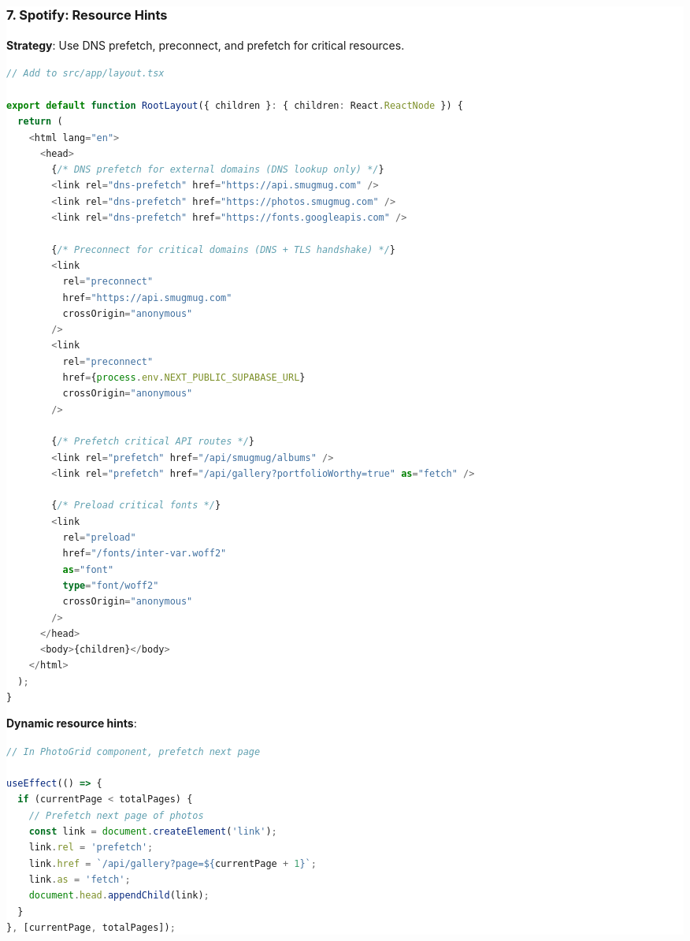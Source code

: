 
### 7. Spotify: Resource Hints

**Strategy**: Use DNS prefetch, preconnect, and prefetch for critical resources.

```typescript
// Add to src/app/layout.tsx

export default function RootLayout({ children }: { children: React.ReactNode }) {
  return (
    <html lang="en">
      <head>
        {/* DNS prefetch for external domains (DNS lookup only) */}
        <link rel="dns-prefetch" href="https://api.smugmug.com" />
        <link rel="dns-prefetch" href="https://photos.smugmug.com" />
        <link rel="dns-prefetch" href="https://fonts.googleapis.com" />

        {/* Preconnect for critical domains (DNS + TLS handshake) */}
        <link
          rel="preconnect"
          href="https://api.smugmug.com"
          crossOrigin="anonymous"
        />
        <link
          rel="preconnect"
          href={process.env.NEXT_PUBLIC_SUPABASE_URL}
          crossOrigin="anonymous"
        />

        {/* Prefetch critical API routes */}
        <link rel="prefetch" href="/api/smugmug/albums" />
        <link rel="prefetch" href="/api/gallery?portfolioWorthy=true" as="fetch" />

        {/* Preload critical fonts */}
        <link
          rel="preload"
          href="/fonts/inter-var.woff2"
          as="font"
          type="font/woff2"
          crossOrigin="anonymous"
        />
      </head>
      <body>{children}</body>
    </html>
  );
}
```

**Dynamic resource hints**:
```typescript
// In PhotoGrid component, prefetch next page

useEffect(() => {
  if (currentPage < totalPages) {
    // Prefetch next page of photos
    const link = document.createElement('link');
    link.rel = 'prefetch';
    link.href = `/api/gallery?page=${currentPage + 1}`;
    link.as = 'fetch';
    document.head.appendChild(link);
  }
}, [currentPage, totalPages]);
```
